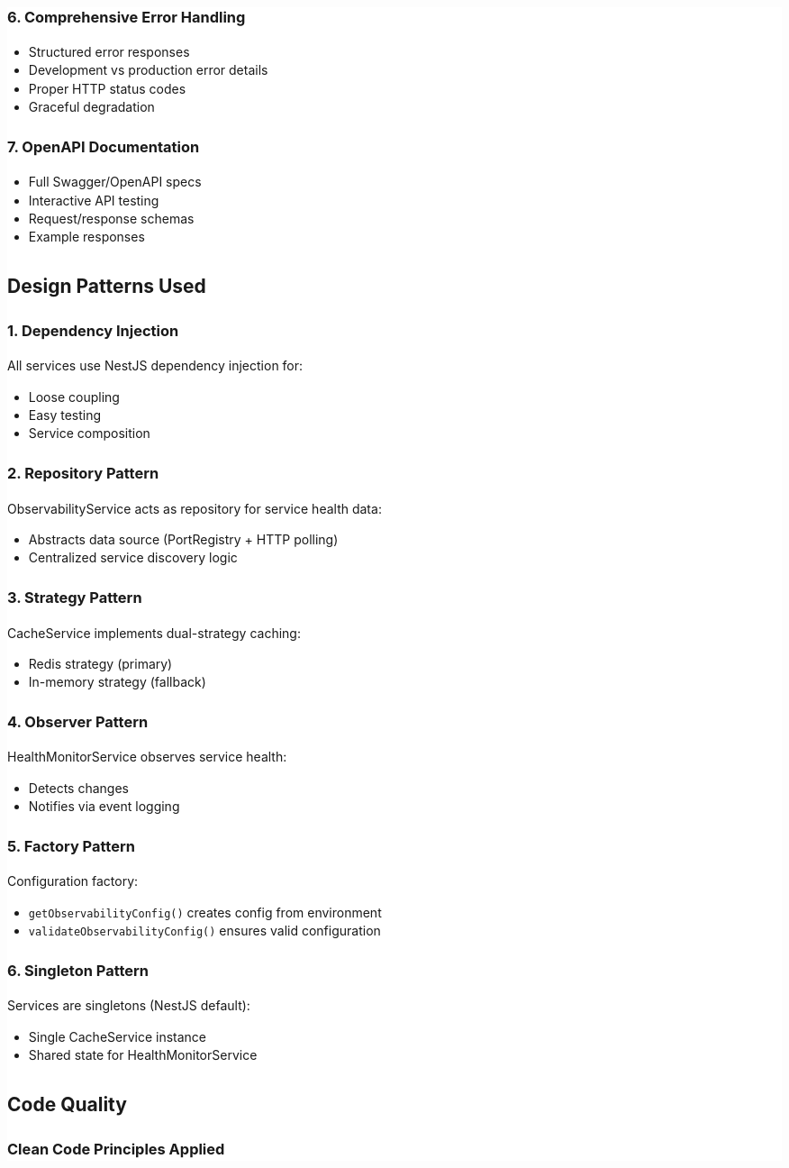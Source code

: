 ### 6. **Comprehensive Error Handling**
- Structured error responses
- Development vs production error details
- Proper HTTP status codes
- Graceful degradation

### 7. **OpenAPI Documentation**
- Full Swagger/OpenAPI specs
- Interactive API testing
- Request/response schemas
- Example responses

## Design Patterns Used

### 1. **Dependency Injection**
All services use NestJS dependency injection for:
- Loose coupling
- Easy testing
- Service composition

### 2. **Repository Pattern**
ObservabilityService acts as repository for service health data:
- Abstracts data source (PortRegistry + HTTP polling)
- Centralized service discovery logic

### 3. **Strategy Pattern**
CacheService implements dual-strategy caching:
- Redis strategy (primary)
- In-memory strategy (fallback)

### 4. **Observer Pattern**
HealthMonitorService observes service health:
- Detects changes
- Notifies via event logging

### 5. **Factory Pattern**
Configuration factory:
- `getObservabilityConfig()` creates config from environment
- `validateObservabilityConfig()` ensures valid configuration

### 6. **Singleton Pattern**
Services are singletons (NestJS default):
- Single CacheService instance
- Shared state for HealthMonitorService

## Code Quality

### Clean Code Principles Applied
